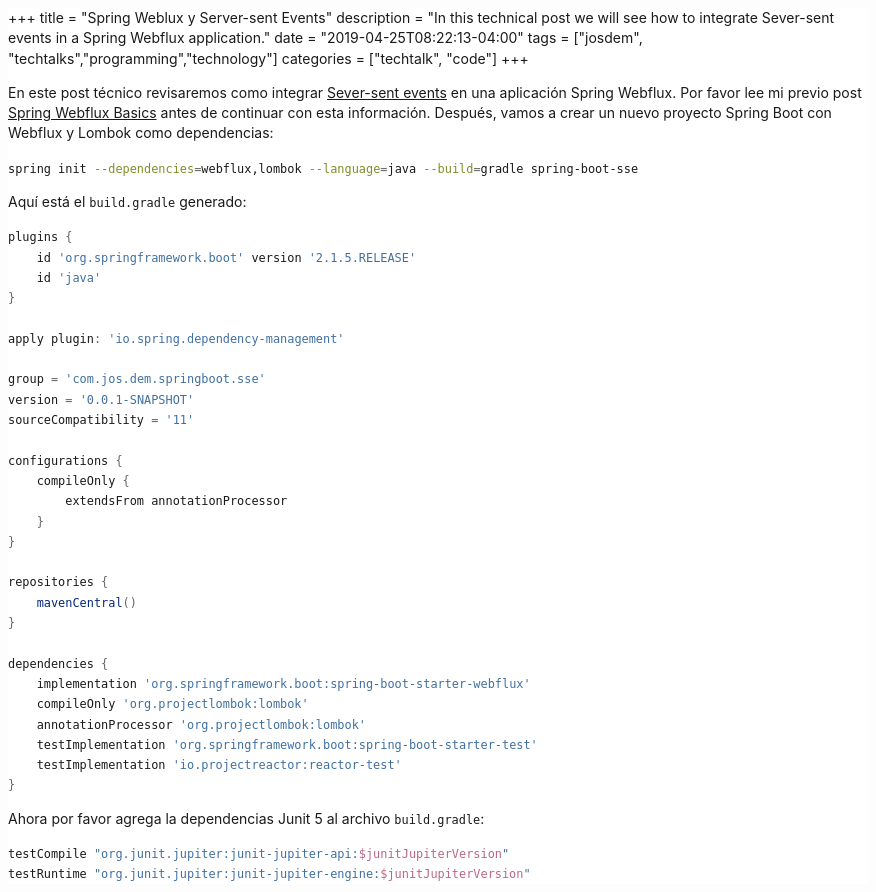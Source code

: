 +++
title =  "Spring Weblux y Server-sent Events"
description = "In this technical post we will see how to integrate Sever-sent events in a Spring Webflux application."
date = "2019-04-25T08:22:13-04:00"
tags = ["josdem", "techtalks","programming","technology"]
categories = ["techtalk", "code"]
+++

En este post técnico revisaremos como integrar [Sever-sent events](https://developer.mozilla.org/en-US/docs/Web/API/Server-sent_events) en una aplicación Spring Webflux. Por favor lee mi previo post [Spring Webflux Basics](/techtalk/spring/spring_webflux_basics) antes de continuar con esta información. Después, vamos a crear un nuevo proyecto Spring Boot con Webflux y Lombok como dependencias:

```bash
spring init --dependencies=webflux,lombok --language=java --build=gradle spring-boot-sse
```

Aquí está el `build.gradle` generado:

```groovy
plugins {
	id 'org.springframework.boot' version '2.1.5.RELEASE'
	id 'java'
}

apply plugin: 'io.spring.dependency-management'

group = 'com.jos.dem.springboot.sse'
version = '0.0.1-SNAPSHOT'
sourceCompatibility = '11'

configurations {
	compileOnly {
		extendsFrom annotationProcessor
	}
}

repositories {
	mavenCentral()
}

dependencies {
	implementation 'org.springframework.boot:spring-boot-starter-webflux'
	compileOnly 'org.projectlombok:lombok'
	annotationProcessor 'org.projectlombok:lombok'
	testImplementation 'org.springframework.boot:spring-boot-starter-test'
	testImplementation 'io.projectreactor:reactor-test'
}
```

Ahora por favor agrega la dependencias Junit 5 al archivo `build.gradle`:

```groovy
testCompile "org.junit.jupiter:junit-jupiter-api:$junitJupiterVersion"
testRuntime "org.junit.jupiter:junit-jupiter-engine:$junitJupiterVersion"
```
